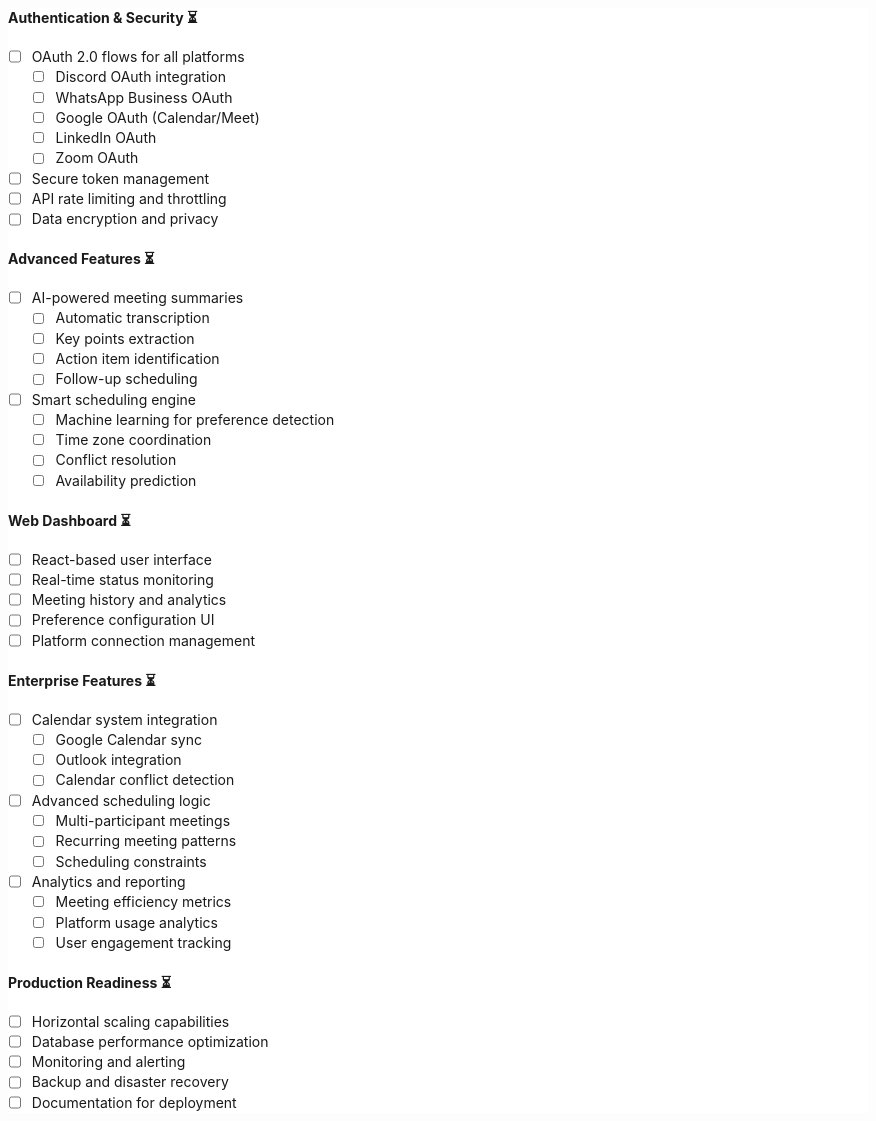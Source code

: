 #### Authentication & Security ⏳
- [ ] OAuth 2.0 flows for all platforms
  - [ ] Discord OAuth integration
  - [ ] WhatsApp Business OAuth
  - [ ] Google OAuth (Calendar/Meet)
  - [ ] LinkedIn OAuth
  - [ ] Zoom OAuth
- [ ] Secure token management
- [ ] API rate limiting and throttling
- [ ] Data encryption and privacy

#### Advanced Features ⏳
- [ ] AI-powered meeting summaries
  - [ ] Automatic transcription
  - [ ] Key points extraction
  - [ ] Action item identification
  - [ ] Follow-up scheduling
- [ ] Smart scheduling engine
  - [ ] Machine learning for preference detection
  - [ ] Time zone coordination
  - [ ] Conflict resolution
  - [ ] Availability prediction

#### Web Dashboard ⏳
- [ ] React-based user interface
- [ ] Real-time status monitoring
- [ ] Meeting history and analytics
- [ ] Preference configuration UI
- [ ] Platform connection management

#### Enterprise Features ⏳
- [ ] Calendar system integration
  - [ ] Google Calendar sync
  - [ ] Outlook integration
  - [ ] Calendar conflict detection
- [ ] Advanced scheduling logic
  - [ ] Multi-participant meetings
  - [ ] Recurring meeting patterns
  - [ ] Scheduling constraints
- [ ] Analytics and reporting
  - [ ] Meeting efficiency metrics
  - [ ] Platform usage analytics
  - [ ] User engagement tracking

#### Production Readiness ⏳
- [ ] Horizontal scaling capabilities
- [ ] Database performance optimization
- [ ] Monitoring and alerting
- [ ] Backup and disaster recovery
- [ ] Documentation for deployment
